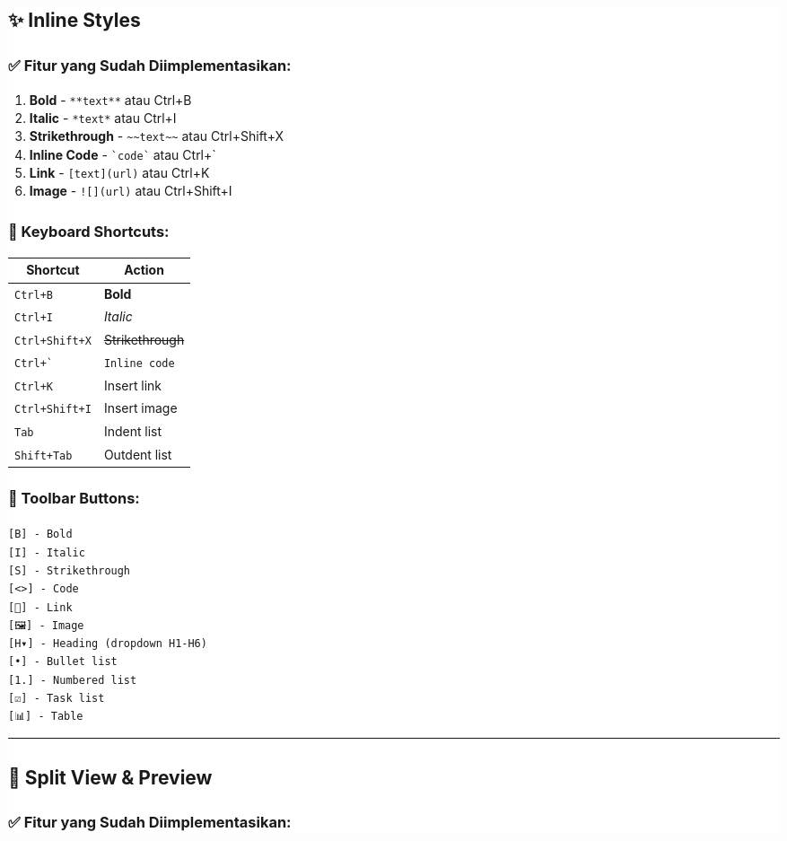 
## ✨ Inline Styles

### ✅ Fitur yang Sudah Diimplementasikan:

1. **Bold** - `**text**` atau Ctrl+B
2. **Italic** - `*text*` atau Ctrl+I
3. **Strikethrough** - `~~text~~` atau Ctrl+Shift+X
4. **Inline Code** - `` `code` `` atau Ctrl+`
5. **Link** - `[text](url)` atau Ctrl+K
6. **Image** - `![](url)` atau Ctrl+Shift+I

### 📝 Keyboard Shortcuts:

| Shortcut | Action |
|----------|--------|
| `Ctrl+B` | **Bold** |
| `Ctrl+I` | *Italic* |
| `Ctrl+Shift+X` | ~~Strikethrough~~ |
| ``Ctrl+` `` | `Inline code` |
| `Ctrl+K` | Insert link |
| `Ctrl+Shift+I` | Insert image |
| `Tab` | Indent list |
| `Shift+Tab` | Outdent list |

### 📝 Toolbar Buttons:

```
[B] - Bold
[I] - Italic
[S] - Strikethrough
[<>] - Code
[🔗] - Link
[🖼️] - Image
[H▾] - Heading (dropdown H1-H6)
[•] - Bullet list
[1.] - Numbered list
[☑️] - Task list
[📊] - Table
```

---

## 🎯 Split View & Preview

### ✅ Fitur yang Sudah Diimplementasikan:
